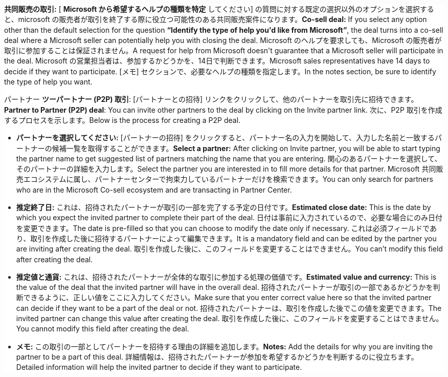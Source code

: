 <span data-ttu-id="4cdc8-220">**共同販売の取引:** [ **Microsoft から希望するヘルプの種類を特定** してください] の質問に対する既定の選択以外のオプションを選択すると、microsoft の販売者が取引を終了する際に役立つ可能性のある共同販売案件になります。</span><span class="sxs-lookup"><span data-stu-id="4cdc8-220">**Co-sell deal:** If you select any option other than the default selection for the question **“Identify the type of help you'd like from Microsoft”**, the deal turns into a co-sell deal where a Microsoft seller can potentially help you with closing the deal.</span></span> <span data-ttu-id="4cdc8-221">Microsoft のヘルプを要求しても、Microsoft の販売者が取引に参加することは保証されません。</span><span class="sxs-lookup"><span data-stu-id="4cdc8-221">A request for help from Microsoft doesn't guarantee that a Microsoft seller will participate in the deal.</span></span> <span data-ttu-id="4cdc8-222">Microsoft の営業担当者は、参加するかどうかを、14日で判断できます。</span><span class="sxs-lookup"><span data-stu-id="4cdc8-222">Microsoft sales representatives have 14 days to decide if they want to participate.</span></span> <span data-ttu-id="4cdc8-223">[メモ] セクションで、必要なヘルプの種類を指定します。</span><span class="sxs-lookup"><span data-stu-id="4cdc8-223">In the notes section, be sure to identify the type of help you want.</span></span>

<span data-ttu-id="4cdc8-224">パートナー **ツーパートナー (P2P) 取引**: [パートナーとの招待] リンクをクリックして、他のパートナーを取引先に招待できます。</span><span class="sxs-lookup"><span data-stu-id="4cdc8-224">**Partner to Partner (P2P) deal**: You can invite other partners to the deal by clicking on the Invite partner link.</span></span> <span data-ttu-id="4cdc8-225">次に、P2P 取引を作成するプロセスを示します。</span><span class="sxs-lookup"><span data-stu-id="4cdc8-225">Below is the process for creating a P2P deal.</span></span>

- <span data-ttu-id="4cdc8-226">**パートナーを選択してください:** [パートナーの招待] をクリックすると、パートナー名の入力を開始して、入力した名前と一致するパートナーの候補一覧を取得することができます。</span><span class="sxs-lookup"><span data-stu-id="4cdc8-226">**Select a partner:** After clicking on Invite partner, you will be able to  start typing the partner name to get suggested list of partners matching the name that you are entering.</span></span> <span data-ttu-id="4cdc8-227">関心のあるパートナーを選択して、そのパートナーの詳細を入力します。</span><span class="sxs-lookup"><span data-stu-id="4cdc8-227">Select the partner you are interested in to fill more details for that partner.</span></span> <span data-ttu-id="4cdc8-228">Microsoft 共同販売エコシステムに属し、パートナーセンターで拘束力しているパートナーだけを検索できます。</span><span class="sxs-lookup"><span data-stu-id="4cdc8-228">You can only search for partners who are in the Microsoft Co-sell ecosystem and are transacting in Partner Center.</span></span>

- <span data-ttu-id="4cdc8-229">**推定終了日:** これは、招待されたパートナーが取引の一部を完了する予定の日付です。</span><span class="sxs-lookup"><span data-stu-id="4cdc8-229">**Estimated close date:** This is the date by which you expect the invited partner to complete their part of the deal.</span></span> <span data-ttu-id="4cdc8-230">日付は事前に入力されているので、必要な場合にのみ日付を変更できます。</span><span class="sxs-lookup"><span data-stu-id="4cdc8-230">The date is pre-filled so that you can choose to modify the date only if necessary.</span></span> <span data-ttu-id="4cdc8-231">これは必須フィールドであり、取引を作成した後に招待するパートナーによって編集できます。</span><span class="sxs-lookup"><span data-stu-id="4cdc8-231">It is a mandatory field and can be edited by the partner you are inviting after creating the deal.</span></span> <span data-ttu-id="4cdc8-232">取引を作成した後に、このフィールドを変更することはできません。</span><span class="sxs-lookup"><span data-stu-id="4cdc8-232">You can’t modify this field after creating the deal.</span></span>

- <span data-ttu-id="4cdc8-233">**推定値と通貨:** これは、招待されたパートナーが全体的な取引に参加する処理の価値です。</span><span class="sxs-lookup"><span data-stu-id="4cdc8-233">**Estimated value and currency:** This is the value of the deal that the invited partner will have in the overall deal.</span></span> <span data-ttu-id="4cdc8-234">招待されたパートナーが取引の一部であるかどうかを判断できるように、正しい値をここに入力してください。</span><span class="sxs-lookup"><span data-stu-id="4cdc8-234">Make sure that you enter correct value here so that the invited partner can decide if they want to be a part of the deal or not.</span></span> <span data-ttu-id="4cdc8-235">招待されたパートナーは、取引を作成した後でこの値を変更できます。</span><span class="sxs-lookup"><span data-stu-id="4cdc8-235">The invited partner can change this value after creating the deal.</span></span> <span data-ttu-id="4cdc8-236">取引を作成した後に、このフィールドを変更することはできません。</span><span class="sxs-lookup"><span data-stu-id="4cdc8-236">You cannot modify this field after creating the deal.</span></span>

- <span data-ttu-id="4cdc8-237">**メモ:** この取引の一部としてパートナーを招待する理由の詳細を追加します。</span><span class="sxs-lookup"><span data-stu-id="4cdc8-237">**Notes:** Add the details for why you are inviting the partner to be a part of this deal.</span></span> <span data-ttu-id="4cdc8-238">詳細情報は、招待されたパートナーが参加を希望するかどうかを判断するのに役立ちます。</span><span class="sxs-lookup"><span data-stu-id="4cdc8-238">Detailed information will help the invited partner to decide if they want to participate.</span></span>
